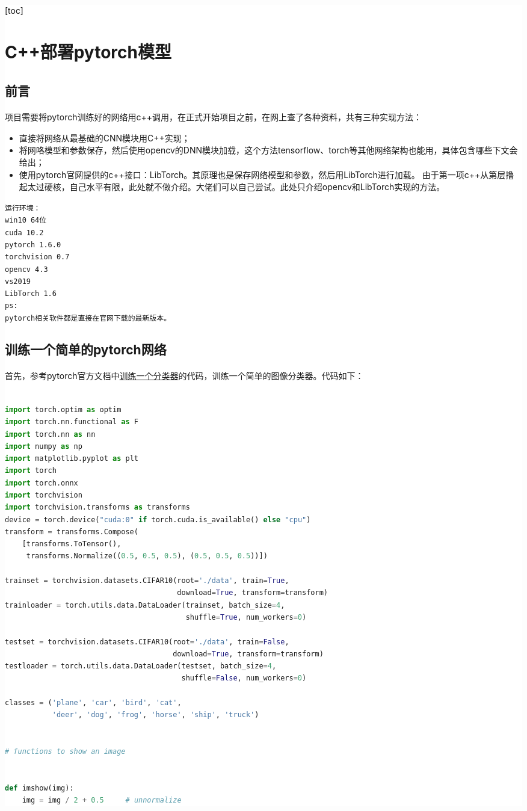 [toc]

# C++部署pytorch模型

## 前言

项目需要将pytorch训练好的网络用c++调用，在正式开始项目之前，在网上查了各种资料，共有三种实现方法：
* 直接将网络从最基础的CNN模块用C++实现；
* 将网咯模型和参数保存，然后使用opencv的DNN模块加载，这个方法tensorflow、torch等其他网络架构也能用，具体包含哪些下文会给出；
* 使用pytorch官网提供的c++接口：LibTorch。其原理也是保存网络模型和参数，然后用LibTorch进行加载。
由于第一项c++从第层撸起太过硬核，自己水平有限，此处就不做介绍。大佬们可以自己尝试。此处只介绍opencv和LibTorch实现的方法。
```bash
运行环境：
win10 64位
cuda 10.2
pytorch 1.6.0
torchvision 0.7
opencv 4.3
vs2019
LibTorch 1.6
ps:
pytorch相关软件都是直接在官网下载的最新版本。
```
## 训练一个简单的pytorch网络
首先，参考pytorch官方文档中[训练一个分类器](https://pytorch.org/tutorials/beginner/blitz/cifar10_tutorial.html#sphx-glr-beginner-blitz-cifar10-tutorial-py)的代码，训练一个简单的图像分类器。代码如下：

```python

import torch.optim as optim
import torch.nn.functional as F
import torch.nn as nn
import numpy as np
import matplotlib.pyplot as plt
import torch
import torch.onnx
import torchvision
import torchvision.transforms as transforms
device = torch.device("cuda:0" if torch.cuda.is_available() else "cpu")
transform = transforms.Compose(
    [transforms.ToTensor(),
     transforms.Normalize((0.5, 0.5, 0.5), (0.5, 0.5, 0.5))])

trainset = torchvision.datasets.CIFAR10(root='./data', train=True,
                                        download=True, transform=transform)
trainloader = torch.utils.data.DataLoader(trainset, batch_size=4,
                                          shuffle=True, num_workers=0)

testset = torchvision.datasets.CIFAR10(root='./data', train=False,
                                       download=True, transform=transform)
testloader = torch.utils.data.DataLoader(testset, batch_size=4,
                                         shuffle=False, num_workers=0)

classes = ('plane', 'car', 'bird', 'cat',
           'deer', 'dog', 'frog', 'horse', 'ship', 'truck')


# functions to show an image


def imshow(img):
    img = img / 2 + 0.5     # unnormalize
```